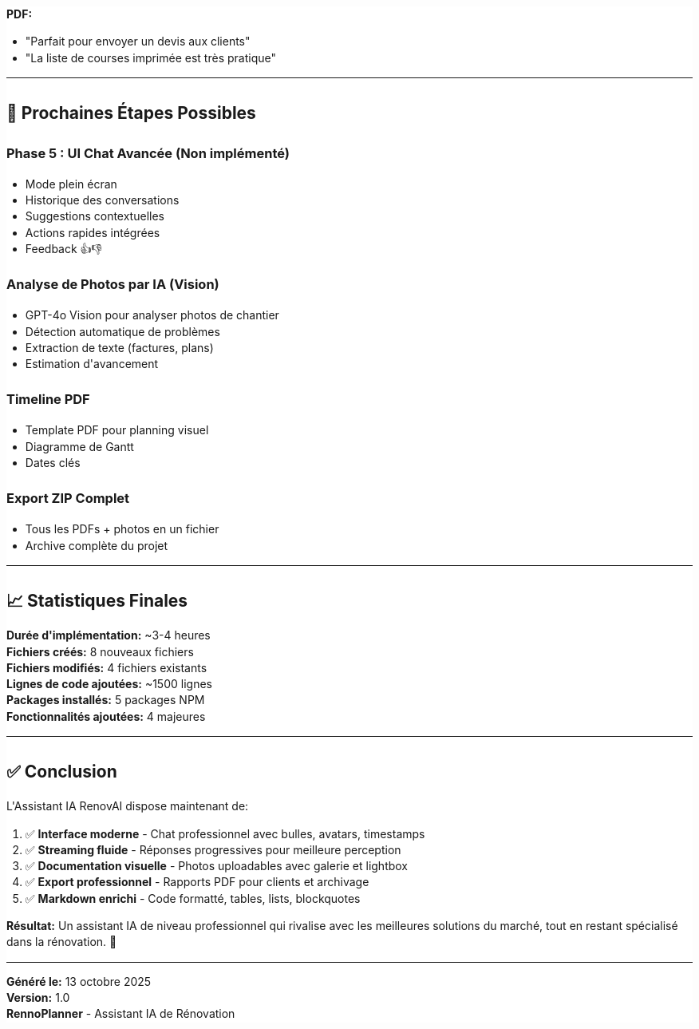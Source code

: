 **PDF:**
- "Parfait pour envoyer un devis aux clients"
- "La liste de courses imprimée est très pratique"

---

## 🔮 Prochaines Étapes Possibles

### Phase 5 : UI Chat Avancée (Non implémenté)
- Mode plein écran
- Historique des conversations
- Suggestions contextuelles
- Actions rapides intégrées
- Feedback 👍👎

### Analyse de Photos par IA (Vision)
- GPT-4o Vision pour analyser photos de chantier
- Détection automatique de problèmes
- Extraction de texte (factures, plans)
- Estimation d'avancement

### Timeline PDF
- Template PDF pour planning visuel
- Diagramme de Gantt
- Dates clés

### Export ZIP Complet
- Tous les PDFs + photos en un fichier
- Archive complète du projet

---

## 📈 Statistiques Finales

**Durée d'implémentation:** ~3-4 heures  
**Fichiers créés:** 8 nouveaux fichiers  
**Fichiers modifiés:** 4 fichiers existants  
**Lignes de code ajoutées:** ~1500 lignes  
**Packages installés:** 5 packages NPM  
**Fonctionnalités ajoutées:** 4 majeures  

---

## ✅ Conclusion

L'Assistant IA RenovAI dispose maintenant de:

1. ✅ **Interface moderne** - Chat professionnel avec bulles, avatars, timestamps
2. ✅ **Streaming fluide** - Réponses progressives pour meilleure perception
3. ✅ **Documentation visuelle** - Photos uploadables avec galerie et lightbox
4. ✅ **Export professionnel** - Rapports PDF pour clients et archivage
5. ✅ **Markdown enrichi** - Code formatté, tables, lists, blockquotes

**Résultat:** Un assistant IA de niveau professionnel qui rivalise avec les meilleures solutions du marché, tout en restant spécialisé dans la rénovation. 🎉

---

**Généré le:** 13 octobre 2025  
**Version:** 1.0  
**RennoPlanner** - Assistant IA de Rénovation

